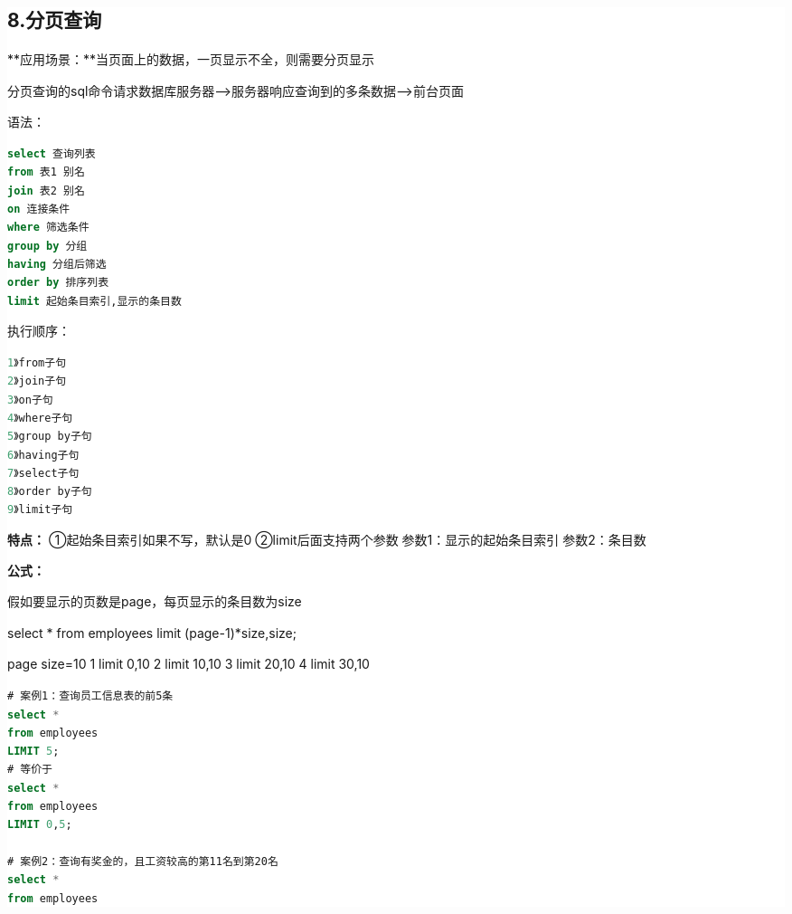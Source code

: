 
## 8.分页查询

**应用场景：**当页面上的数据，一页显示不全，则需要分页显示

分页查询的sql命令请求数据库服务器——>服务器响应查询到的多条数据——>前台页面



语法：

```sql
select 查询列表
from 表1 别名
join 表2 别名
on 连接条件
where 筛选条件
group by 分组
having 分组后筛选
order by 排序列表
limit 起始条目索引,显示的条目数
```

执行顺序：

```sql
1》from子句
2》join子句
3》on子句
4》where子句
5》group by子句
6》having子句
7》select子句
8》order by子句
9》limit子句
```

**特点：**
①起始条目索引如果不写，默认是0
②limit后面支持两个参数
参数1：显示的起始条目索引
参数2：条目数

**公式：**

假如要显示的页数是page，每页显示的条目数为size

select *
from employees
limit (page-1)*size,size;

page	size=10
1                       limit 0,10
2			limit 10,10
3			limit 20,10
4			limit 30,10

```sql
# 案例1：查询员工信息表的前5条
select *
from employees
LIMIT 5;
# 等价于
select *
from employees
LIMIT 0,5;

# 案例2：查询有奖金的，且工资较高的第11名到第20名
select *
from employees
```
